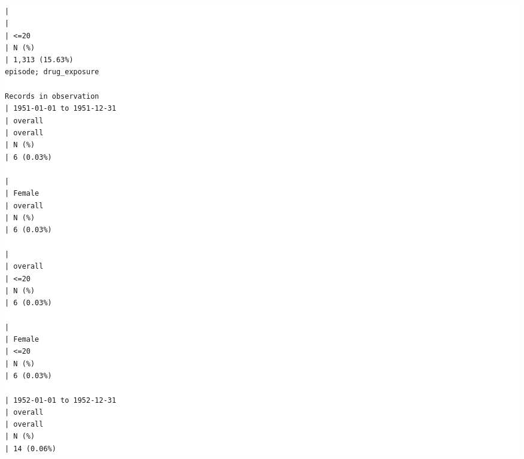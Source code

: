    | 
    | 
    | <=20
    | N (%)
    | 1,313 (15.63%)  
    episode; drug_exposure
          
    Records in observation
    | 1951-01-01 to 1951-12-31
    | overall
    | overall
    | N (%)
    | 6 (0.03%)  
    
    | 
    | Female
    | overall
    | N (%)
    | 6 (0.03%)  
    
    | 
    | overall
    | <=20
    | N (%)
    | 6 (0.03%)  
    
    | 
    | Female
    | <=20
    | N (%)
    | 6 (0.03%)  
    
    | 1952-01-01 to 1952-12-31
    | overall
    | overall
    | N (%)
    | 14 (0.06%)  
    